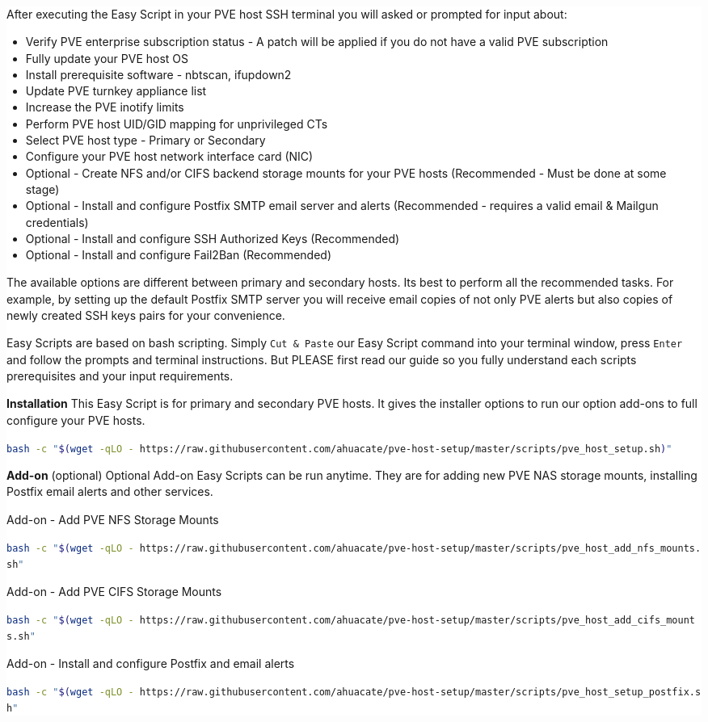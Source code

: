 After executing the Easy Script in your PVE host SSH terminal you will asked or prompted for input about:

- Verify PVE enterprise subscription status - A patch will be applied if you do not have a valid PVE subscription
- Fully update your PVE host OS
- Install prerequisite software - nbtscan, ifupdown2
- Update PVE turnkey appliance list
- Increase the PVE inotify limits
- Perform PVE host UID/GID mapping for unprivileged CTs
- Select PVE host type - Primary or Secondary
- Configure your PVE host network interface card (NIC) 
- Optional - Create NFS and/or CIFS backend storage mounts for your PVE hosts (Recommended - Must be done at some stage)
- Optional - Install and configure Postfix SMTP email server and alerts (Recommended - requires a valid email & Mailgun credentials)
- Optional - Install and configure SSH Authorized Keys (Recommended)
- Optional - Install and configure Fail2Ban (Recommended)

The available options are different between primary and secondary hosts. Its best to perform all the recommended tasks. For example, by setting up the default Postfix SMTP server you will receive email copies of not only PVE alerts but also copies of newly created SSH keys pairs for your convenience.

Easy Scripts are based on bash scripting. Simply `Cut & Paste` our Easy Script command into your terminal window, press `Enter` and follow the prompts and terminal instructions. But PLEASE first read our guide so you fully understand each scripts prerequisites and your input requirements.

**Installation**
This Easy Script is for primary and secondary PVE hosts. It gives the installer options to run our option add-ons to full configure your PVE hosts.

```bash
bash -c "$(wget -qLO - https://raw.githubusercontent.com/ahuacate/pve-host-setup/master/scripts/pve_host_setup.sh)"
```
**Add-on** (optional)
Optional Add-on Easy Scripts can be run anytime. They are for adding new PVE NAS storage mounts, installing Postfix email alerts and other services.

Add-on - Add PVE NFS Storage Mounts

```bash
bash -c "$(wget -qLO - https://raw.githubusercontent.com/ahuacate/pve-host-setup/master/scripts/pve_host_add_nfs_mounts.sh"
```

Add-on - Add PVE CIFS Storage Mounts

```bash
bash -c "$(wget -qLO - https://raw.githubusercontent.com/ahuacate/pve-host-setup/master/scripts/pve_host_add_cifs_mounts.sh"
```

Add-on - Install and configure Postfix and email alerts

```bash
bash -c "$(wget -qLO - https://raw.githubusercontent.com/ahuacate/pve-host-setup/master/scripts/pve_host_setup_postfix.sh"
```
